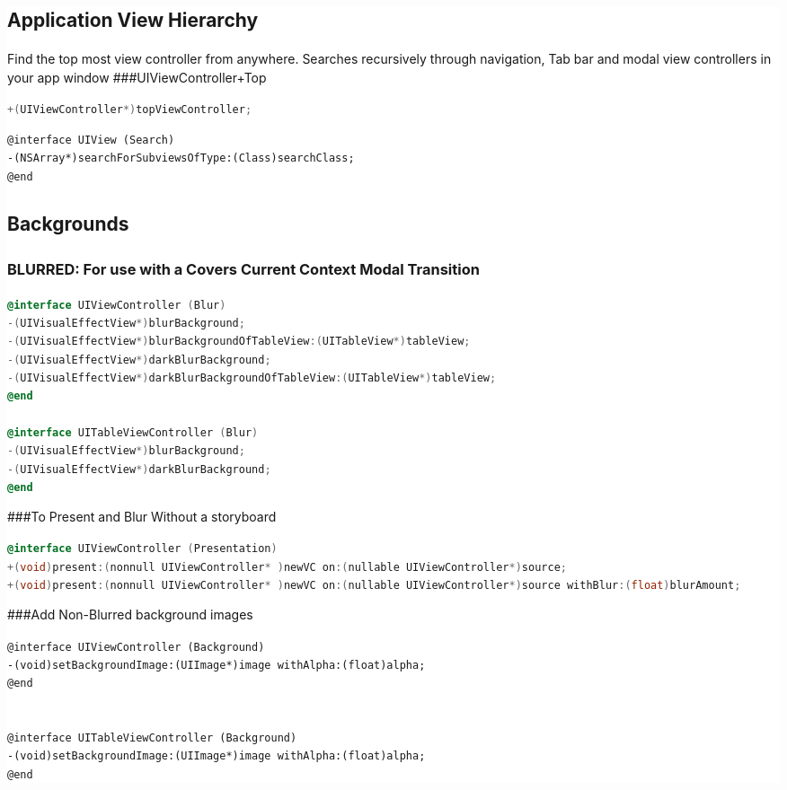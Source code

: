 
###

## Application View Hierarchy
Find the top most view controller from anywhere. Searches recursively through navigation, Tab bar and modal view controllers in your app window
###UIViewController+Top
```objective-c
+(UIViewController*)topViewController;
```
```
@interface UIView (Search)
-(NSArray*)searchForSubviewsOfType:(Class)searchClass;
@end
```

## Backgrounds
### BLURRED: For use with a Covers Current Context Modal Transition
```objective-c
@interface UIViewController (Blur)
-(UIVisualEffectView*)blurBackground;
-(UIVisualEffectView*)blurBackgroundOfTableView:(UITableView*)tableView;
-(UIVisualEffectView*)darkBlurBackground;
-(UIVisualEffectView*)darkBlurBackgroundOfTableView:(UITableView*)tableView;
@end

@interface UITableViewController (Blur)
-(UIVisualEffectView*)blurBackground;
-(UIVisualEffectView*)darkBlurBackground;
@end
```
###To Present and Blur Without a storyboard
```objective-c
@interface UIViewController (Presentation)
+(void)present:(nonnull UIViewController* )newVC on:(nullable UIViewController*)source;
+(void)present:(nonnull UIViewController* )newVC on:(nullable UIViewController*)source withBlur:(float)blurAmount;
```

###Add Non-Blurred background images

```
@interface UIViewController (Background)
-(void)setBackgroundImage:(UIImage*)image withAlpha:(float)alpha;
@end


@interface UITableViewController (Background)
-(void)setBackgroundImage:(UIImage*)image withAlpha:(float)alpha;
@end
```
